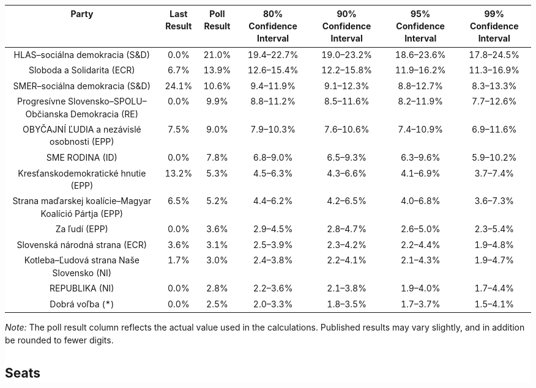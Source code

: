 | Party | Last Result | Poll Result | 80% Confidence Interval | 90% Confidence Interval | 95% Confidence Interval | 99% Confidence Interval |
|:-----:|:-----------:|:-----------:|:-----------------------:|:-----------------------:|:-----------------------:|:-----------------------:|
| HLAS–sociálna demokracia (S&D) | 0.0% | 21.0% | 19.4–22.7% |19.0–23.2% |18.6–23.6% |17.8–24.5% |
| Sloboda a Solidarita (ECR) | 6.7% | 13.9% | 12.6–15.4% |12.2–15.8% |11.9–16.2% |11.3–16.9% |
| SMER–sociálna demokracia (S&D) | 24.1% | 10.6% | 9.4–11.9% |9.1–12.3% |8.8–12.7% |8.3–13.3% |
| Progresívne Slovensko–SPOLU–Občianska Demokracia (RE) | 0.0% | 9.9% | 8.8–11.2% |8.5–11.6% |8.2–11.9% |7.7–12.6% |
| OBYČAJNÍ ĽUDIA a nezávislé osobnosti (EPP) | 7.5% | 9.0% | 7.9–10.3% |7.6–10.6% |7.4–10.9% |6.9–11.6% |
| SME RODINA (ID) | 0.0% | 7.8% | 6.8–9.0% |6.5–9.3% |6.3–9.6% |5.9–10.2% |
| Kresťanskodemokratické hnutie (EPP) | 13.2% | 5.3% | 4.5–6.3% |4.3–6.6% |4.1–6.9% |3.7–7.4% |
| Strana maďarskej koalície–Magyar Koalíció Pártja (EPP) | 6.5% | 5.2% | 4.4–6.2% |4.2–6.5% |4.0–6.8% |3.6–7.3% |
| Za ľudí (EPP) | 0.0% | 3.6% | 2.9–4.5% |2.8–4.7% |2.6–5.0% |2.3–5.4% |
| Slovenská národná strana (ECR) | 3.6% | 3.1% | 2.5–3.9% |2.3–4.2% |2.2–4.4% |1.9–4.8% |
| Kotleba–Ľudová strana Naše Slovensko (NI) | 1.7% | 3.0% | 2.4–3.8% |2.2–4.1% |2.1–4.3% |1.9–4.7% |
| REPUBLIKA (NI) | 0.0% | 2.8% | 2.2–3.6% |2.1–3.8% |1.9–4.0% |1.7–4.4% |
| Dobrá voľba (*) | 0.0% | 2.5% | 2.0–3.3% |1.8–3.5% |1.7–3.7% |1.5–4.1% |

*Note:* The poll result column reflects the actual value used in the calculations. Published results may vary slightly, and in addition be rounded to fewer digits.

## Seats
